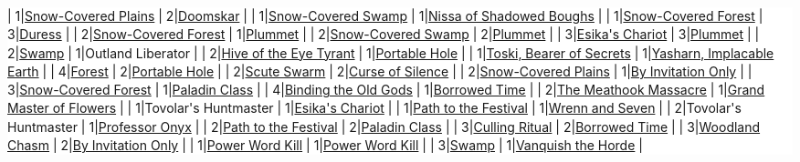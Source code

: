 |                    1|[Snow-Covered Plains](http://gatherer.wizards.com/Pages/Card/Details.aspx?multiverseid=121267)           |                    2|[Doomskar](http://gatherer.wizards.com/Pages/Card/Details.aspx?multiverseid=503613)                   |
|                    1|[Snow-Covered Swamp](http://gatherer.wizards.com/Pages/Card/Details.aspx?multiverseid=121256)            |                    1|[Nissa of Shadowed Boughs](http://gatherer.wizards.com/Pages/Card/Details.aspx?multiverseid=491882)   |
|                    1|[Snow-Covered Forest](http://gatherer.wizards.com/Pages/Card/Details.aspx?multiverseid=121192)           |                    3|[Duress](http://gatherer.wizards.com/Pages/Card/Details.aspx?multiverseid=14557)                      |
|                    2|[Snow-Covered Forest](http://gatherer.wizards.com/Pages/Card/Details.aspx?multiverseid=121192)           |                    1|[Plummet](http://gatherer.wizards.com/Pages/Card/Details.aspx?multiverseid=442172)                    |
|                    2|[Snow-Covered Swamp](http://gatherer.wizards.com/Pages/Card/Details.aspx?multiverseid=121256)            |                    2|[Plummet](http://gatherer.wizards.com/Pages/Card/Details.aspx?multiverseid=442172)                    |
|                    3|[Esika's Chariot](http://gatherer.wizards.com/Pages/Card/Details.aspx?multiverseid=503783)               |                    3|[Plummet](http://gatherer.wizards.com/Pages/Card/Details.aspx?multiverseid=442172)                    |
|                    2|[Swamp](http://gatherer.wizards.com/Pages/Card/Details.aspx?multiverseid=439858)                         |                    1|Outland Liberator                                                                                     |
|                    2|[Hive of the Eye Tyrant](http://gatherer.wizards.com/Pages/Card/Details.aspx?multiverseid=527545)        |                    1|[Portable Hole](http://gatherer.wizards.com/Pages/Card/Details.aspx?multiverseid=527320)              |
|                    1|[Toski, Bearer of Secrets](http://gatherer.wizards.com/Pages/Card/Details.aspx?multiverseid=503813)      |                    1|[Yasharn, Implacable Earth](http://gatherer.wizards.com/Pages/Card/Details.aspx?multiverseid=491891)  |
|                    4|[Forest](http://gatherer.wizards.com/Pages/Card/Details.aspx?multiverseid=439860)                        |                    2|[Portable Hole](http://gatherer.wizards.com/Pages/Card/Details.aspx?multiverseid=527320)              |
|                    2|[Scute Swarm](http://gatherer.wizards.com/Pages/Card/Details.aspx?multiverseid=491851)                   |                    2|[Curse of Silence](http://gatherer.wizards.com/Pages/Card/Details.aspx?multiverseid=534770)           |
|                    2|[Snow-Covered Plains](http://gatherer.wizards.com/Pages/Card/Details.aspx?multiverseid=121267)           |                    1|[By Invitation Only](http://gatherer.wizards.com/Pages/Card/Details.aspx?multiverseid=540832)         |
|                    3|[Snow-Covered Forest](http://gatherer.wizards.com/Pages/Card/Details.aspx?multiverseid=121192)           |                    1|[Paladin Class](http://gatherer.wizards.com/Pages/Card/Details.aspx?multiverseid=527316)              |
|                    4|[Binding the Old Gods](http://gatherer.wizards.com/Pages/Card/Details.aspx?multiverseid=503822)          |                    1|[Borrowed Time](http://gatherer.wizards.com/Pages/Card/Details.aspx?multiverseid=534759)              |
|                    2|[The Meathook Massacre](http://gatherer.wizards.com/Pages/Card/Details.aspx?multiverseid=534886)         |                    1|[Grand Master of Flowers](http://gatherer.wizards.com/Pages/Card/Details.aspx?multiverseid=527304)    |
|                    1|Tovolar's Huntmaster                                                                                     |                    1|[Esika's Chariot](http://gatherer.wizards.com/Pages/Card/Details.aspx?multiverseid=503783)            |
|                    1|[Path to the Festival](http://gatherer.wizards.com/Pages/Card/Details.aspx?multiverseid=534980)          |                    1|[Wrenn and Seven](http://gatherer.wizards.com/Pages/Card/Details.aspx?multiverseid=534999)            |
|                    2|Tovolar's Huntmaster                                                                                     |                    1|[Professor Onyx](http://gatherer.wizards.com/Pages/Card/Details.aspx?multiverseid=513560)             |
|                    2|[Path to the Festival](http://gatherer.wizards.com/Pages/Card/Details.aspx?multiverseid=534980)          |                    2|[Paladin Class](http://gatherer.wizards.com/Pages/Card/Details.aspx?multiverseid=527316)              |
|                    3|[Culling Ritual](http://gatherer.wizards.com/Pages/Card/Details.aspx?multiverseid=513664)                |                    2|[Borrowed Time](http://gatherer.wizards.com/Pages/Card/Details.aspx?multiverseid=534759)              |
|                    3|[Woodland Chasm](http://gatherer.wizards.com/Pages/Card/Details.aspx?multiverseid=503894)                |                    2|[By Invitation Only](http://gatherer.wizards.com/Pages/Card/Details.aspx?multiverseid=540832)         |
|                    1|[Power Word Kill](http://gatherer.wizards.com/Pages/Card/Details.aspx?multiverseid=527401)               |                    1|[Power Word Kill](http://gatherer.wizards.com/Pages/Card/Details.aspx?multiverseid=527401)            |
|                    3|[Swamp](http://gatherer.wizards.com/Pages/Card/Details.aspx?multiverseid=439858)                         |                    1|[Vanquish the Horde](http://gatherer.wizards.com/Pages/Card/Details.aspx?multiverseid=534799)         |